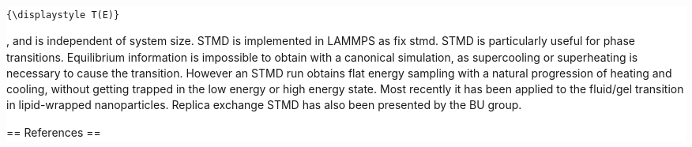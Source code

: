     
    {\displaystyle T(E)}
  
, and is independent of system size. STMD is implemented in LAMMPS as fix stmd.
STMD is particularly useful for phase transitions. Equilibrium information is impossible to obtain with a canonical simulation, as supercooling or superheating is necessary to cause the transition. However an STMD run obtains flat energy sampling with a natural progression of heating and cooling, without getting trapped in the low energy or high energy state. Most recently it has been applied to the fluid/gel transition  in lipid-wrapped nanoparticles.
Replica exchange STMD  has also been presented by the BU group.


== References ==
